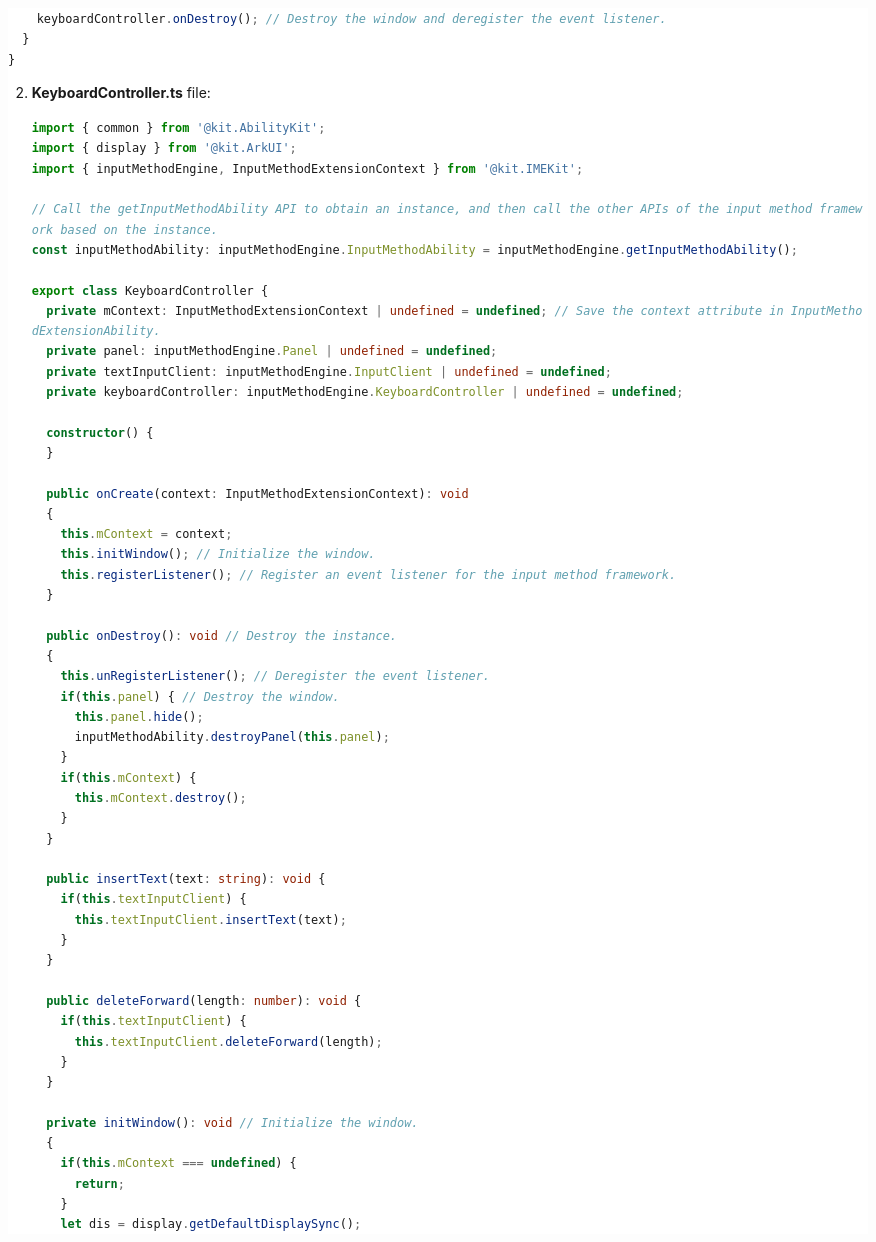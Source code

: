    ```ts
       keyboardController.onDestroy(); // Destroy the window and deregister the event listener.
     }
   }
   ```

2. **KeyboardController.ts** file:

   ```ts
   import { common } from '@kit.AbilityKit';
   import { display } from '@kit.ArkUI';
   import { inputMethodEngine, InputMethodExtensionContext } from '@kit.IMEKit';
   
   // Call the getInputMethodAbility API to obtain an instance, and then call the other APIs of the input method framework based on the instance.
   const inputMethodAbility: inputMethodEngine.InputMethodAbility = inputMethodEngine.getInputMethodAbility();
   
   export class KeyboardController {
     private mContext: InputMethodExtensionContext | undefined = undefined; // Save the context attribute in InputMethodExtensionAbility.
     private panel: inputMethodEngine.Panel | undefined = undefined; 
     private textInputClient: inputMethodEngine.InputClient | undefined = undefined; 
     private keyboardController: inputMethodEngine.KeyboardController | undefined = undefined;
   
     constructor() {
     }
   
     public onCreate(context: InputMethodExtensionContext): void
     {
       this.mContext = context;
       this.initWindow(); // Initialize the window.
       this.registerListener(); // Register an event listener for the input method framework.
     }
   
     public onDestroy(): void // Destroy the instance.
     {
       this.unRegisterListener(); // Deregister the event listener.
       if(this.panel) { // Destroy the window.
         this.panel.hide();
         inputMethodAbility.destroyPanel(this.panel);
       }
       if(this.mContext) {
         this.mContext.destroy();
       }
     }
   
     public insertText(text: string): void {
       if(this.textInputClient) {
         this.textInputClient.insertText(text);
       }
     }
   
     public deleteForward(length: number): void {
       if(this.textInputClient) {
         this.textInputClient.deleteForward(length);
       }
     }
   
     private initWindow(): void // Initialize the window.
     {
       if(this.mContext === undefined) {
         return;
       }
       let dis = display.getDefaultDisplaySync();
   ```